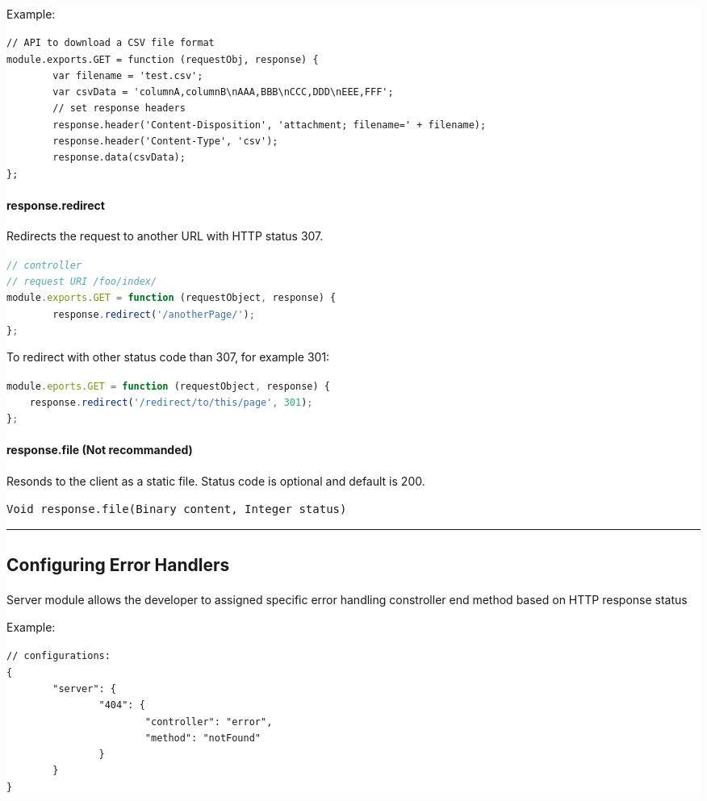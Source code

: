 Example:

```
// API to download a CSV file format
module.exports.GET = function (requestObj, response) {
        var filename = 'test.csv';
        var csvData = 'columnA,columnB\nAAA,BBB\nCCC,DDD\nEEE,FFF';
        // set response headers
        response.header('Content-Disposition', 'attachment; filename=' + filename);
        response.header('Content-Type', 'csv');
        response.data(csvData);
};
```

#### response.redirect

Redirects the request to another URL with HTTP status 307.

```javascript
// controller
// request URI /foo/index/
module.exports.GET = function (requestObject, response) {
        response.redirect('/anotherPage/');
};
```

To redirect with other status code than 307, for example 301:

```javascript
module.eports.GET = function (requestObject, response) {
	response.redirect('/redirect/to/this/page', 301);
};
```

#### response.file (Not recommanded)
Resonds to the client as a static file.
Status code is optional and default is 200.
<pre>
Void response.file(Binary content, Integer status)
</pre>

***

## Configuring Error Handlers

Server module allows the developer to assigned specific error handling constroller end method based on HTTP response status

Example:

```
// configurations:
{
        "server": {
                "404": {
                        "controller": "error",
                        "method": "notFound"
                }
        }
}
```
